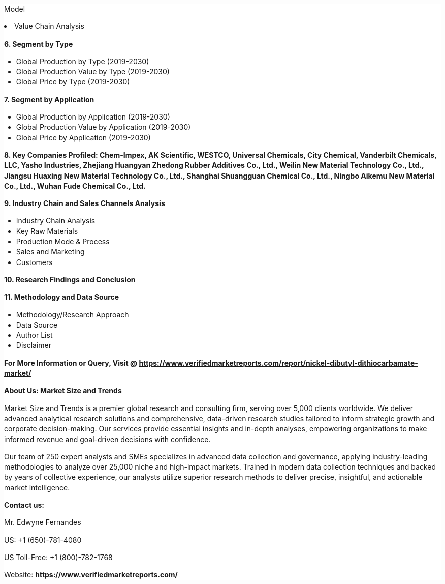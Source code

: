 Model</li><li>Value Chain Analysis&nbsp;</li></ul><p><strong>6. Segment by Type</strong></p><ul><li>Global Production by Type (2019-2030)</li><li>Global Production Value by Type (2019-2030)</li><li>Global Price by Type (2019-2030)</li></ul><p><strong>7. Segment by Application</strong></p><ul><li>Global Production by Application (2019-2030)</li><li>Global Production Value by Application (2019-2030)</li><li>Global Price by Application (2019-2030)</li></ul><p><strong>8. Key Companies Profiled: Chem-Impex, AK Scientific, WESTCO, Universal Chemicals, City Chemical, Vanderbilt Chemicals, LLC, Yasho Industries, Zhejiang Huangyan Zhedong Rubber Additives Co., Ltd., Weilin New Material Technology Co., Ltd., Jiangsu Huaxing New Material Technology Co., Ltd., Shanghai Shuangguan Chemical Co., Ltd., Ningbo Aikemu New Material Co., Ltd., Wuhan Fude Chemical Co., Ltd.</strong></p><p><strong>9. Industry Chain and Sales Channels Analysis</strong></p><ul><li>Industry Chain Analysis</li><li>Key Raw Materials</li><li>Production Mode &amp; Process</li><li>Sales and Marketing</li><li>Customers</li></ul><p><strong>10. Research Findings and Conclusion</strong></p><p><strong>11. Methodology and Data Source</strong></p><ul><li>Methodology/Research Approach</li><li>Data Source</li><li>Author List</li><li>Disclaimer</li></ul></p><p><strong>For More Information or Query, Visit @ <a href="https://www.verifiedmarketreports.com/report/nickel-dibutyl-dithiocarbamate-market/">https://www.verifiedmarketreports.com/report/nickel-dibutyl-dithiocarbamate-market/</a></strong></p><p><strong>About Us: Market Size and Trends</strong></p><p>Market Size and Trends is a premier global research and consulting firm, serving over 5,000 clients worldwide. We deliver advanced analytical research solutions and comprehensive, data-driven research studies tailored to inform strategic growth and corporate decision-making. Our services provide essential insights and in-depth analyses, empowering organizations to make informed revenue and goal-driven decisions with confidence.</p><p>Our team of 250 expert analysts and SMEs specializes in advanced data collection and governance, applying industry-leading methodologies to analyze over 25,000 niche and high-impact markets. Trained in modern data collection techniques and backed by years of collective experience, our analysts utilize superior research methods to deliver precise, insightful, and actionable market intelligence.</p><p><strong>Contact us:</strong></p><p>Mr. Edwyne Fernandes</p><p>US: +1 (650)-781-4080</p><p>US Toll-Free: +1 (800)-782-1768</p><p>Website: <strong><a href="https://www.verifiedmarketreports.com/">https://www.verifiedmarketreports.com/</a></strong></p>
